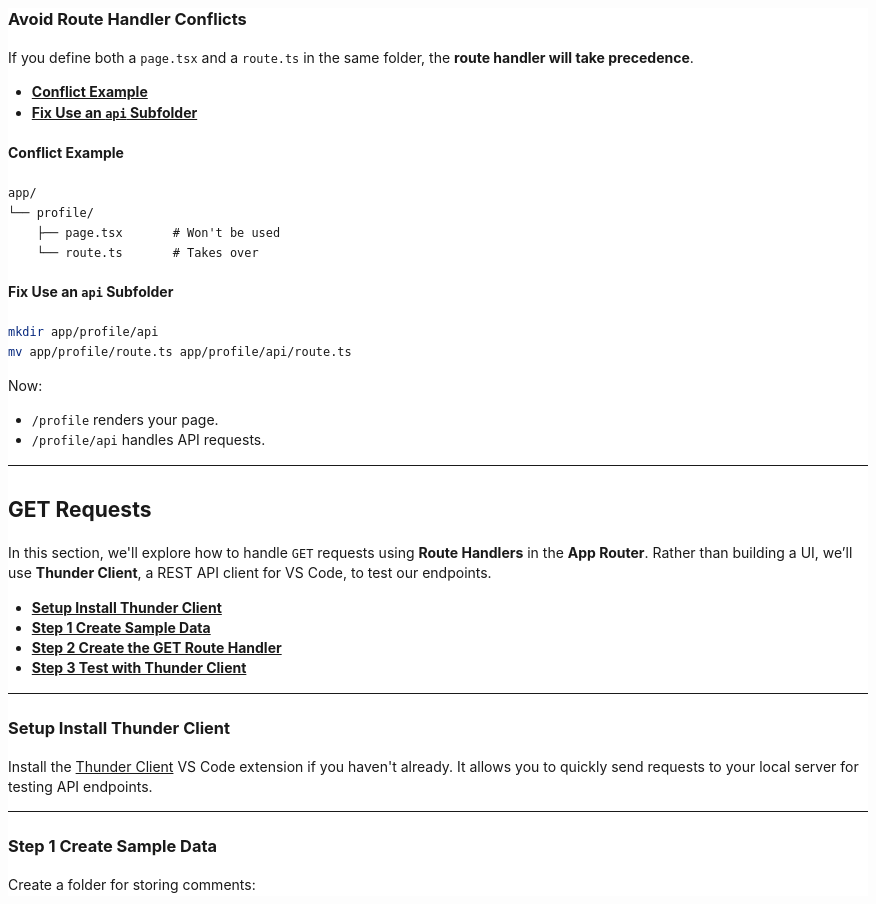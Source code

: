 ### **Avoid Route Handler Conflicts**

If you define both a `page.tsx` and a `route.ts` in the same folder, the **route handler will take precedence**.

* [**Conflict Example**](#conflict-example)
* [**Fix Use an `api` Subfolder**](#fix-use-an-api-subfolder)

#### **Conflict Example**

```
app/
└── profile/
    ├── page.tsx       # Won't be used
    └── route.ts       # Takes over
```

#### **Fix Use an `api` Subfolder**

```bash
mkdir app/profile/api
mv app/profile/route.ts app/profile/api/route.ts
```

Now:

* `/profile` renders your page.
* `/profile/api` handles API requests.

---

## **GET Requests**

In this section, we'll explore how to handle `GET` requests using **Route Handlers** in the **App Router**. Rather than building a UI, we’ll use **Thunder Client**, a REST API client for VS Code, to test our endpoints.

* [**Setup Install Thunder Client**](#setup-install-thunder-client)
* [**Step 1 Create Sample Data**](#step-1-create-sample-data)
* [**Step 2 Create the GET Route Handler**](#step-2-create-the-get-route-handler)
* [**Step 3 Test with Thunder Client**](#step-3-test-with-thunder-client)

---

### **Setup Install Thunder Client**

Install the [Thunder Client](https://marketplace.visualstudio.com/items?itemName=rangav.vscode-thunder-client) VS Code extension if you haven't already. It allows you to quickly send requests to your local server for testing API endpoints.

---

### **Step 1 Create Sample Data**

Create a folder for storing comments:
